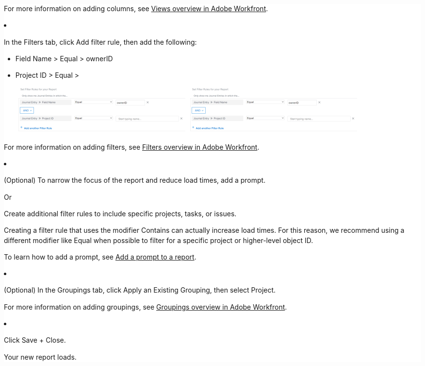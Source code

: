   </table> <p>For more information on adding columns, see <a href="../../../reports-and-dashboards/reports/reporting-elements/views-overview.md" class="MCXref xref">Views overview in Adobe Workfront</a>.</p> </li> 
 <li value="4"> <p>In the <span class="bold">Filters</span> tab, click <span class="bold">Add filter rule</span>, then add the following:</p> 
  <ul> 
   <li> <p><span class="bold">Field Name</span> > <span class="bold">Equal</span> > <span class="bold">ownerID</span></p> </li> 
   <li> <p><span class="bold">Project ID</span> > <span class="bold">Equal</span> > <span class="bold"><project name></span></p> <p> <draft-comment>
      <img src="assets/qs-owner-changes-filter-350x94.png" style="width: 350;height: 94;" data-mc-conditions="QuicksilverOrClassic.Quicksilver">
     </draft-comment><img src="assets/qs-owner-changes-filter-350x94.png" style="width: 350;height: 94;" data-mc-conditions="QuicksilverOrClassic.Quicksilver"> </p> </li> 
  </ul> <p>For more information on adding filters, see <a href="../../../reports-and-dashboards/reports/reporting-elements/filters-overview.md" class="MCXref xref">Filters overview in Adobe Workfront</a>.</p> </li> 
 <li value="5"> <p>(Optional) To narrow the focus of the report and reduce load times, add a prompt.</p> <p>Or</p> <p>Create additional filter rules to include specific projects, tasks, or issues.</p> <note type="important">
   Creating a filter rule that uses the modifier 
   <span class="bold">Contains</span> can actually increase load times. For this reason, we recommend using a different modifier like 
   <span class="bold">Equal</span> when possible to filter for a specific project or higher-level object ID.
  </note> <p> To learn how to add a prompt, see <a href="../../../reports-and-dashboards/reports/creating-and-managing-reports/add-prompt-report.md" class="MCXref xref">Add a prompt to a report</a>.</p> </li> 
 <li value="6"> <p>(Optional) In the <span class="bold">Groupings</span> tab, click <span class="bold">Apply an Existing Grouping</span>, then select <span class="bold">Project</span>.</p> <p>For more information on adding groupings, see <a href="../../../reports-and-dashboards/reports/reporting-elements/groupings-overview.md" class="MCXref xref">Groupings overview in Adobe Workfront</a>.</p> </li> 
 <li value="7"> <p>Click <span class="bold">Save + Close</span>.</p> <p>Your new report loads.</p> </li> 
</ol>

